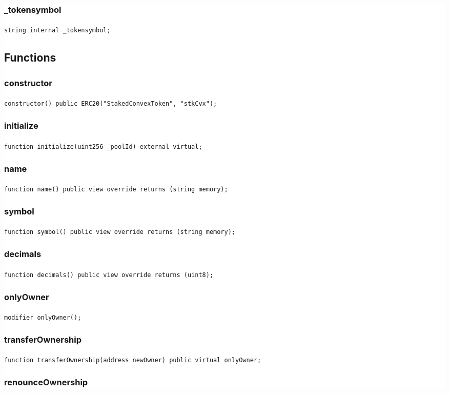 
### _tokensymbol

```solidity
string internal _tokensymbol;
```


## Functions
### constructor


```solidity
constructor() public ERC20("StakedConvexToken", "stkCvx");
```

### initialize


```solidity
function initialize(uint256 _poolId) external virtual;
```

### name


```solidity
function name() public view override returns (string memory);
```

### symbol


```solidity
function symbol() public view override returns (string memory);
```

### decimals


```solidity
function decimals() public view override returns (uint8);
```

### onlyOwner


```solidity
modifier onlyOwner();
```

### transferOwnership


```solidity
function transferOwnership(address newOwner) public virtual onlyOwner;
```

### renounceOwnership
